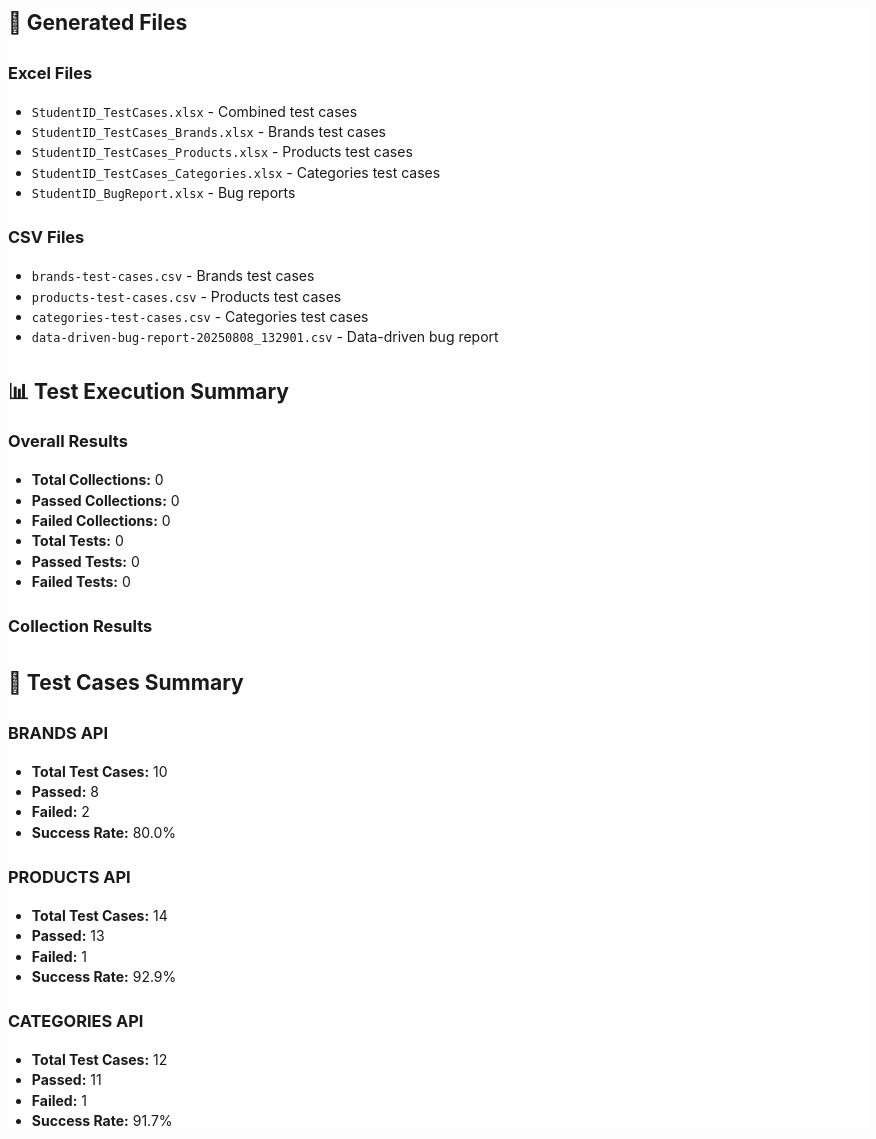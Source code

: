 ## 📁 Generated Files

### Excel Files

- `StudentID_TestCases.xlsx` - Combined test cases
- `StudentID_TestCases_Brands.xlsx` - Brands test cases
- `StudentID_TestCases_Products.xlsx` - Products test cases
- `StudentID_TestCases_Categories.xlsx` - Categories test cases
- `StudentID_BugReport.xlsx` - Bug reports

### CSV Files

- `brands-test-cases.csv` - Brands test cases
- `products-test-cases.csv` - Products test cases
- `categories-test-cases.csv` - Categories test cases
- `data-driven-bug-report-20250808_132901.csv` - Data-driven bug report

## 📊 Test Execution Summary

### Overall Results

- **Total Collections:** 0
- **Passed Collections:** 0
- **Failed Collections:** 0
- **Total Tests:** 0
- **Passed Tests:** 0
- **Failed Tests:** 0

### Collection Results

## 📝 Test Cases Summary

### BRANDS API

- **Total Test Cases:** 10
- **Passed:** 8
- **Failed:** 2
- **Success Rate:** 80.0%

### PRODUCTS API

- **Total Test Cases:** 14
- **Passed:** 13
- **Failed:** 1
- **Success Rate:** 92.9%

### CATEGORIES API

- **Total Test Cases:** 12
- **Passed:** 11
- **Failed:** 1
- **Success Rate:** 91.7%
